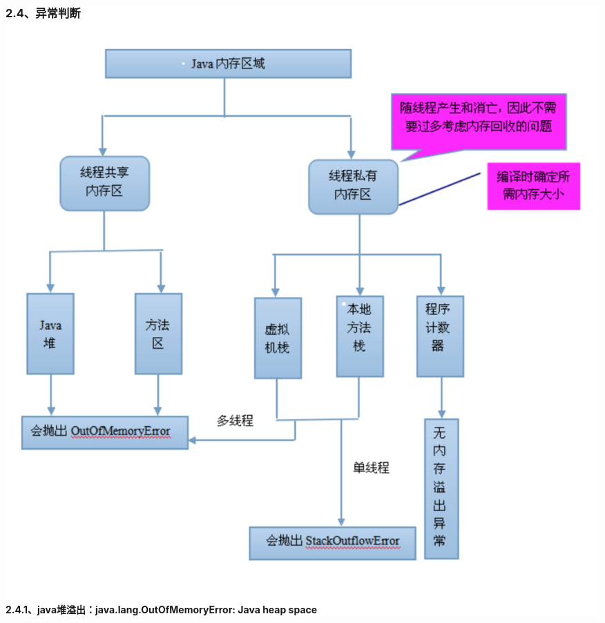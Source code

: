 



### 2.4、异常判断    

![WX20190207-190335@2x](https://raw.githubusercontent.com/HealerJean/HealerJean.github.io/master/blogImages/WX20190207-190335@2x.png)



#### 2.4.1、java堆溢出：java.lang.OutOfMemoryError: Java heap space

